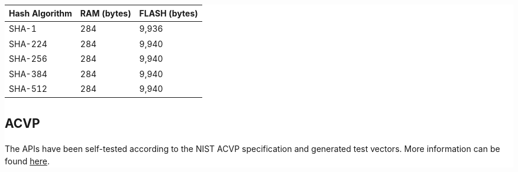 |Hash Algorithm|RAM (bytes)|FLASH (bytes)|
|----|----|----|
|SHA-1|284|9,936|
|SHA-224|284|9,940|
|SHA-256|284|9,940|
|SHA-384|284|9,940|
|SHA-512|284|9,940|

## ACVP
The APIs have been self-tested according to the NIST ACVP specification and generated test vectors. More information can be found [here](https://pages.nist.gov/ACVP/).